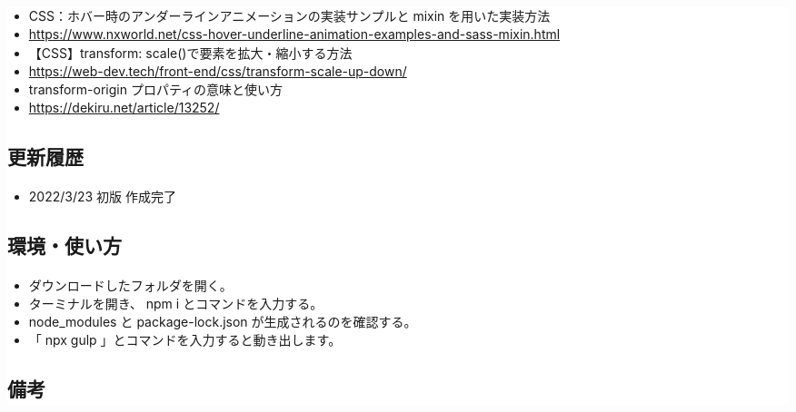 - CSS：ホバー時のアンダーラインアニメーションの実装サンプルと mixin を用いた実装方法
- https://www.nxworld.net/css-hover-underline-animation-examples-and-sass-mixin.html
- 【CSS】transform: scale()で要素を拡大・縮小する方法
- https://web-dev.tech/front-end/css/transform-scale-up-down/
- transform-origin プロパティの意味と使い方
- https://dekiru.net/article/13252/

## 更新履歴

- 2022/3/23 初版 作成完了

## 環境・使い方

- ダウンロードしたフォルダを開く。
- ターミナルを開き、 npm i とコマンドを入力する。
- node_modules と package-lock.json が生成されるのを確認する。
- 「 npx gulp 」とコマンドを入力すると動き出します。

## 備考
